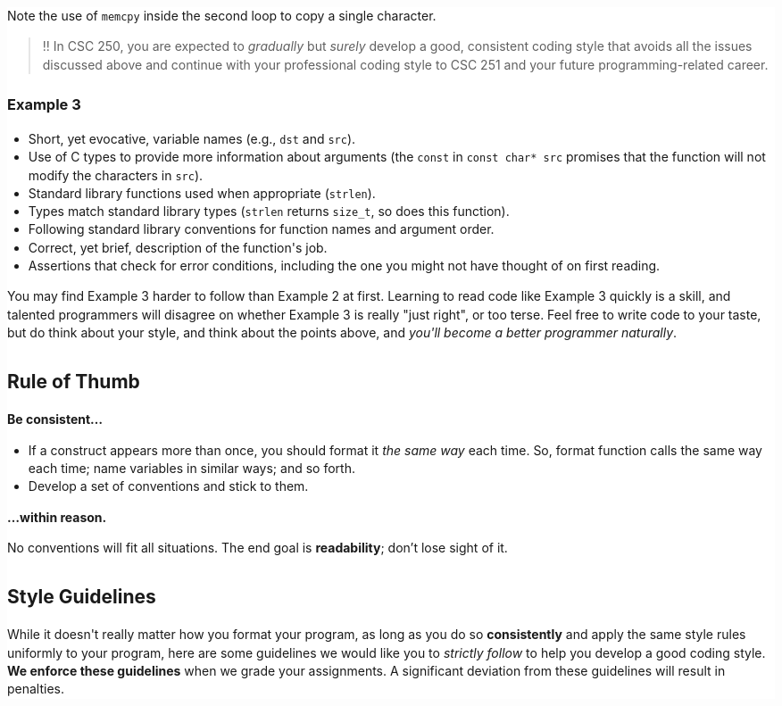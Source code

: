Note the use of `memcpy` inside the second loop to copy a single character.

> :bangbang: In CSC 250, you are expected to *gradually* but *surely* develop
> a good, consistent coding style that avoids all the issues discussed above
> and continue with your professional coding style to CSC 251
> and your future programming-related career.

### Example 3
- Short, yet evocative, variable names (e.g., `dst` and `src`).
- Use of C types to provide more information about arguments 
(the `const` in `const char* src` promises that 
the function will not modify the characters in `src`).
- Standard library functions used when appropriate (`strlen`).
- Types match standard library types (`strlen` returns `size_t`, 
so does this function).
- Following standard library conventions for function names and argument order.
- Correct, yet brief, description of the function's job.
- Assertions that check for error conditions, including the one you might not have thought of on first reading.

You may find Example 3 harder to follow 
than Example 2 at first. 
Learning to read code like Example 3 quickly is a skill, 
and talented programmers will disagree on 
whether Example 3 is really "just right", or too terse. 
Feel free to write code to your taste, but do think about your style, 
and think about the points above,
and *you'll become a better programmer naturally*.

## Rule of Thumb
**Be consistent…**

- If a construct appears more than once, 
you should format it *the same way* each time. 
So, format function calls the same way each time; 
name variables in similar ways; and so forth.
- Develop a set of conventions and stick to them.

**…within reason.**

No conventions will fit all situations. 
The end goal is **readability**; 
don’t lose sight of it.

## Style Guidelines
While it doesn't really matter how you format your program,
as long as you do so **consistently** and apply the same style rules uniformly to your program,
here are some guidelines we would like you to *strictly follow*
to help you develop a good coding style.
**We enforce these guidelines** when we grade your assignments.
A significant deviation from these guidelines
will result in penalties.
